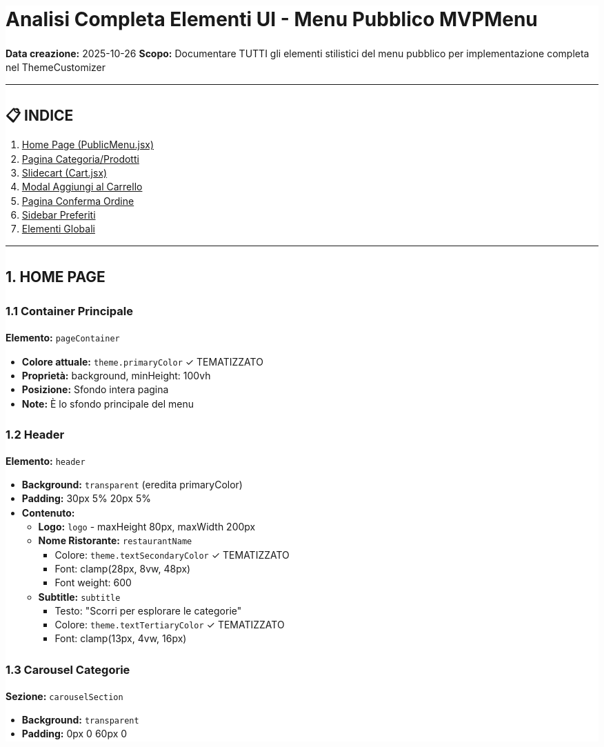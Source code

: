# Analisi Completa Elementi UI - Menu Pubblico MVPMenu

**Data creazione:** 2025-10-26
**Scopo:** Documentare TUTTI gli elementi stilistici del menu pubblico per implementazione completa nel ThemeCustomizer

---

## 📋 INDICE

1. [Home Page (PublicMenu.jsx)](#1-home-page)
2. [Pagina Categoria/Prodotti](#2-pagina-categoria-prodotti)
3. [Slidecart (Cart.jsx)](#3-slidecart-carrello)
4. [Modal Aggiungi al Carrello](#4-modal-aggiungi-al-carrello)
5. [Pagina Conferma Ordine](#5-pagina-conferma-ordine-thankyou)
6. [Sidebar Preferiti](#6-sidebar-preferiti)
7. [Elementi Globali](#7-elementi-globali)

---

## 1. HOME PAGE

### 1.1 Container Principale
**Elemento:** `pageContainer`
- **Colore attuale:** `theme.primaryColor` ✓ TEMATIZZATO
- **Proprietà:** background, minHeight: 100vh
- **Posizione:** Sfondo intera pagina
- **Note:** È lo sfondo principale del menu

### 1.2 Header
**Elemento:** `header`
- **Background:** `transparent` (eredita primaryColor)
- **Padding:** 30px 5% 20px 5%
- **Contenuto:**
  - **Logo:** `logo` - maxHeight 80px, maxWidth 200px
  - **Nome Ristorante:** `restaurantName`
    - Colore: `theme.textSecondaryColor` ✓ TEMATIZZATO
    - Font: clamp(28px, 8vw, 48px)
    - Font weight: 600
  - **Subtitle:** `subtitle`
    - Testo: "Scorri per esplorare le categorie"
    - Colore: `theme.textTertiaryColor` ✓ TEMATIZZATO
    - Font: clamp(13px, 4vw, 16px)

### 1.3 Carousel Categorie
**Sezione:** `carouselSection`
- **Background:** `transparent`
- **Padding:** 0px 0 60px 0
